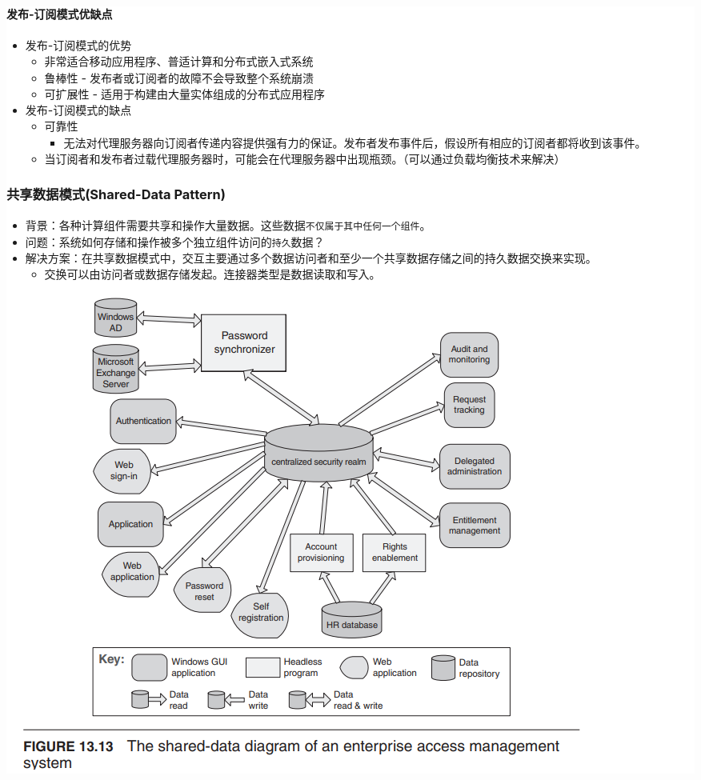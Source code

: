 #### 发布-订阅模式优缺点

- 发布-订阅模式的优势
  - 非常适合移动应用程序、普适计算和分布式嵌入式系统
  - 鲁棒性 - 发布者或订阅者的故障不会导致整个系统崩溃
  - 可扩展性 - 适用于构建由大量实体组成的分布式应用程序
- 发布-订阅模式的缺点
  - 可靠性
    - 无法对代理服务器向订阅者传递内容提供强有力的保证。发布者发布事件后，假设所有相应的订阅者都将收到该事件。
  - 当订阅者和发布者过载代理服务器时，可能会在代理服务器中出现瓶颈。（可以通过负载均衡技术来解决）

### 共享数据模式(Shared-Data Pattern)

- 背景：各种计算组件需要共享和操作大量数据。这些数据`不仅属于其中任何一个组件`。
- 问题：系统如何存储和操作被多个独立组件访问的`持久`数据？
- 解决方案：在共享数据模式中，交互主要通过多个数据访问者和至少一个共享数据存储之间的持久数据交换来实现。
  - 交换可以由访问者或数据存储发起。连接器类型是数据读取和写入。

![The shared-data diagram of an enterprise access management system](images/Chapter13模式和策略/image-9.png)
